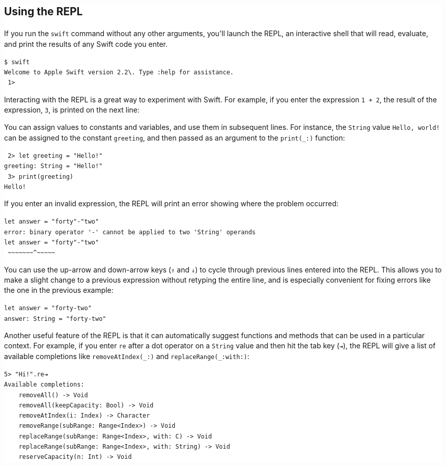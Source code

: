 ## Using the REPL

If you run the `swift` command without any other arguments, you'll launch the REPL, an interactive shell that will read, evaluate, and print the results of any Swift code you enter.

```
$ swift
Welcome to Apple Swift version 2.2\. Type :help for assistance.
 1>
```

Interacting with the REPL is a great way to experiment with Swift. For example, if you enter the expression `1 + 2`, the result of the expression, `3`, is printed on the next line:

You can assign values to constants and variables, and use them in subsequent lines. For instance, the `String` value `Hello, world!` can be assigned to the constant `greeting`, and then passed as an argument to the `print(_:)` function:

```
 2> let greeting = "Hello!"
greeting: String = "Hello!"
 3> print(greeting)
Hello!
```

If you enter an invalid expression, the REPL will print an error showing where the problem occurred:

```
let answer = "forty"-"two"
error: binary operator '-' cannot be applied to two 'String' operands
let answer = "forty"-"two"
 ~~~~~~~^~~~~~
```

You can use the up-arrow and down-arrow keys (`↑` and `↓`) to cycle through previous lines entered into the REPL. This allows you to make a slight change to a previous expression without retyping the entire line, and is especially convenient for fixing errors like the one in the previous example:

```
let answer = "forty-two"
answer: String = "forty-two"
```

Another useful feature of the REPL is that it can automatically suggest functions and methods that can be used in a particular context. For example, if you enter `re` after a dot operator on a `String` value and then hit the tab key (`⇥`), the REPL will give a list of available completions like `removeAtIndex(_:)` and `replaceRange(_:with:)`:

```
5> "Hi!".re⇥
Available completions:
    removeAll() -> Void
    removeAll(keepCapacity: Bool) -> Void
    removeAtIndex(i: Index) -> Character
    removeRange(subRange: Range<Index>) -> Void
    replaceRange(subRange: Range<Index>, with: C) -> Void
    replaceRange(subRange: Range<Index>, with: String) -> Void
    reserveCapacity(n: Int) -> Void
```
